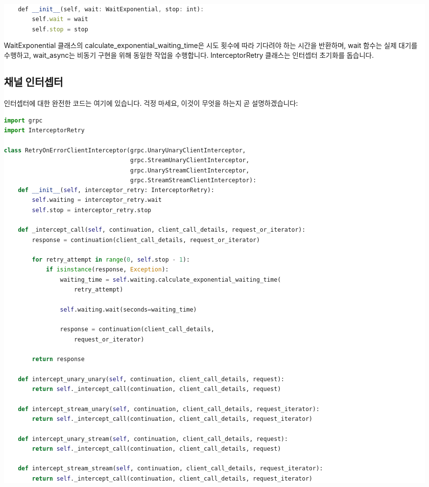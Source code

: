 ```js
    def __init__(self, wait: WaitExponential, stop: int):
        self.wait = wait
        self.stop = stop
```

WaitExponential 클래스의 calculate_exponential_waiting_time은 시도 횟수에 따라 기다려야 하는 시간을 반환하며, wait 함수는 실제 대기를 수행하고, wait_async는 비동기 구현을 위해 동일한 작업을 수행합니다. InterceptorRetry 클래스는 인터셉터 초기화를 돕습니다.

## 채널 인터셉터

인터셉터에 대한 완전한 코드는 여기에 있습니다. 걱정 마세요, 이것이 무엇을 하는지 곧 설명하겠습니다:


<ins class="adsbygoogle"
     style="display:block"
     data-ad-client="ca-pub-4877378276818686"
     data-ad-slot="1107185301"
     data-ad-format="auto"
     data-full-width-responsive="true"></ins>
<script>
     (adsbygoogle = window.adsbygoogle || []).push({});
</script>

```python
import grpc
import InterceptorRetry

class RetryOnErrorClientInterceptor(grpc.UnaryUnaryClientInterceptor,
                                    grpc.StreamUnaryClientInterceptor,
                                    grpc.UnaryStreamClientInterceptor,
                                    grpc.StreamStreamClientInterceptor):
    def __init__(self, interceptor_retry: InterceptorRetry):
        self.waiting = interceptor_retry.wait
        self.stop = interceptor_retry.stop

    def _intercept_call(self, continuation, client_call_details, request_or_iterator):
        response = continuation(client_call_details, request_or_iterator)

        for retry_attempt in range(0, self.stop - 1):
            if isinstance(response, Exception):
                waiting_time = self.waiting.calculate_exponential_waiting_time(
                    retry_attempt)

                self.waiting.wait(seconds=waiting_time)

                response = continuation(client_call_details, 
                    request_or_iterator)

        return response

    def intercept_unary_unary(self, continuation, client_call_details, request):
        return self._intercept_call(continuation, client_call_details, request)
    
    def intercept_stream_unary(self, continuation, client_call_details, request_iterator):
        return self._intercept_call(continuation, client_call_details, request_iterator)

    def intercept_unary_stream(self, continuation, client_call_details, request):
        return self._intercept_call(continuation, client_call_details, request)

    def intercept_stream_stream(self, continuation, client_call_details, request_iterator):
        return self._intercept_call(continuation, client_call_details, request_iterator)
```
